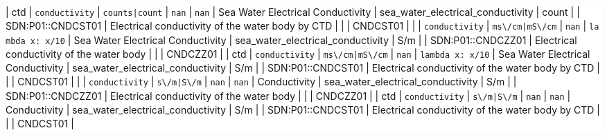 | ctd                  | `conductivity`                                    | `counts|count`                                                                                                                                       | `nan`                      | `nan`                                               | Sea Water Electrical Conductivity                                                                                                                                 | sea_water_electrical_conductivity                                                                                                 | count                     |                                                              | SDN:P01::CNDCST01   | Electrical conductivity of the water body by CTD                                                                                                                                                                      |                                                                                                                                                         |                                            | CNDCST01         |
|                      | `conductivity`                                    | `ms\/cm|mS\/cm`                                                                                                                                      | `nan`                      | `lambda x: x/10`                                    | Sea Water Electrical Conductivity                                                                                                                                 | sea_water_electrical_conductivity                                                                                                 | S/m                       |                                                              | SDN:P01::CNDCZZ01   | Electrical conductivity of the water body                                                                                                                                                                             |                                                                                                                                                         |                                            | CNDCZZ01         |
| ctd                  | `conductivity`                                    | `ms\/cm|mS\/cm`                                                                                                                                      | `nan`                      | `lambda x: x/10`                                    | Sea Water Electrical Conductivity                                                                                                                                 | sea_water_electrical_conductivity                                                                                                 | S/m                       |                                                              | SDN:P01::CNDCST01   | Electrical conductivity of the water body by CTD                                                                                                                                                                      |                                                                                                                                                         |                                            | CNDCST01         |
|                      | `conductivity`                                    | `s\/m|S\/m`                                                                                                                                          | `nan`                      | `nan`                                               | Conductivity                                                                                                                                                      | sea_water_electrical_conductivity                                                                                                 | S/m                       |                                                              | SDN:P01::CNDCZZ01   | Electrical conductivity of the water body                                                                                                                                                                             |                                                                                                                                                         |                                            | CNDCZZ01         |
| ctd                  | `conductivity`                                    | `s\/m|S\/m`                                                                                                                                          | `nan`                      | `nan`                                               | Conductivity                                                                                                                                                      | sea_water_electrical_conductivity                                                                                                 | S/m                       |                                                              | SDN:P01::CNDCST01   | Electrical conductivity of the water body by CTD                                                                                                                                                                      |                                                                                                                                                         |                                            | CNDCST01         |